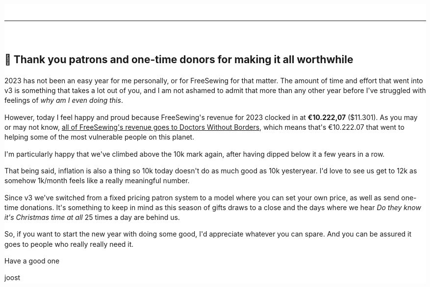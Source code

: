 &nbsp;

---

&nbsp;


## 🙏 Thank you patrons and one-time donors for making it all worthwhile

2023 has not been an easy year for me personally, or for FreeSewing for that matter. The amount of time and effort that went into v3 is something that takes a lot out of you, and I am not ashamed to admit that more than any other year before I've struggled with feelings of *why am I even doing this*.

However, today I feel happy and proud because FreeSewing's revenue for 2023 clocked in at **€10.222,07** ($11.301).
As you may or may not know, [all of FreeSewing's revenue goes to Doctors Without Borders](https://freesewing.org/docs/about/pledge), which means that's €10.222.07 that went to helping some of the most vulnerable people on this planet.

I'm particularly happy that we've climbed above the 10k mark again, after having dipped below it a few years in a row.

That being said, inflation is also a thing so 10k today doesn't do as much good as 10k yesteryear.
I'd love to see us get to 12k as somehow 1k/month feels like a really meaningful number.

Since v3 we've switched from a fixed pricing patron system to a model where you can set your own price, as well as send one-time donations.
It's something to keep in mind as this season of gifts draws to a close and the days where we hear *Do they know it's Christmas time at all* 25 times a day are behind us.

So, if you want to start the new year with doing some good, I'd appreciate whatever you can spare. And you can be assured it goes to people who really really need it.

Have a good one

joost

